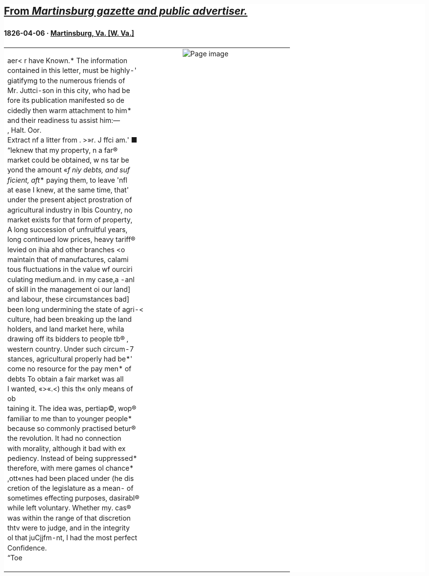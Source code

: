 
## [From _Martinsburg gazette and public advertiser._](https://www.loc.gov/resource/sn85059526/1826-04-06/ed-1/?sp=1)

#### 1826-04-06 &middot; [Martinsburg, Va. [W. Va.]](http://dbpedia.org/resource/Martinsburg%2C_West_Virginia)

<table style="width: 100%;"><tr><td style="width: 50%">

  
aer&lt; r have Known.* The information  
contained in this letter, must be highly-&#x27;  
giatifymg to the numerous friends of  
Mr. Juttci-son in this city, who had be­  
fore its publication manifested so de­  
cidedly then warm attachment to him*  
and their readiness tu assist him:—  
, Halt. Oor.  
Extract nf a litter from . &gt;»r. J ffci am.&#x27; ■  
“leknew that my property, n a far®  
market could be obtained, w ns tar be­  
yond the amount «*f niy debts, and suf­  
ficient, aft** paying them, to leave &#x27;nfl  
at ease I knew, at the same time, that&#x27;  
under the present abject prostration of  
agricultural industry in Ibis Country, no  
market exists for that form of property,  
A long succession of unfruitful years,  
long continued low prices, heavy tariff®  
levied on ihia ahd other branches &lt;o  
maintain that of manufactures, calami­  
tous fluctuations in the value wf ourciri  
culating medium.and. in my case,a -anl  
of skill in the management oi our land]  
and labour, these circumstances bad]  
been long undermining the state of agri-&lt;  
culture, had been breaking up the land­  
holders, and land market here, whila  
drawing off its bidders to people tb® ,  
western country. Under such circum-7  
stances, agricultural properly had be*&#x27;  
come no resource for the pay men* of  
debts To obtain a fair market was all  
I wanted, «&gt;«.&lt;) this th« only means of ob­  
taining it. The idea was, pertiap©, wop®  
familiar to me than to younger people*  
because so commonly practised betur®  
the revolution. It had no connection  
with morality, although it bad with ex­  
pediency. Instead of being suppressed*  
therefore, with mere games ol chance*  
,ott«nes had been placed under (he dis­  
cretion of the legislature as a mean- of  
sometimes effecting purposes, dasirabl®  
while left voluntary. Whether my. cas®  
was within the range of that discretion  
thtv were to judge, and in the integrity  
ol that juCjjfm-nt, I had the most perfect  
Confidence.  
“Toe
</td><td style="width: 50%; max-height: 75%; margin: auto; display: block;">
<img alt="Page image" src="https://tile.loc.gov/image-services/iiif/service:ndnp:wvu:batch_wvu_boros_ver02:data:sn85059526:00393348926:1826040601:0061/pct:74.31075016029067,46.66194188518781,17.338106432998504,33.11481218993622/!600,600/0/default.jpg"/>
</td>
</tr></table>